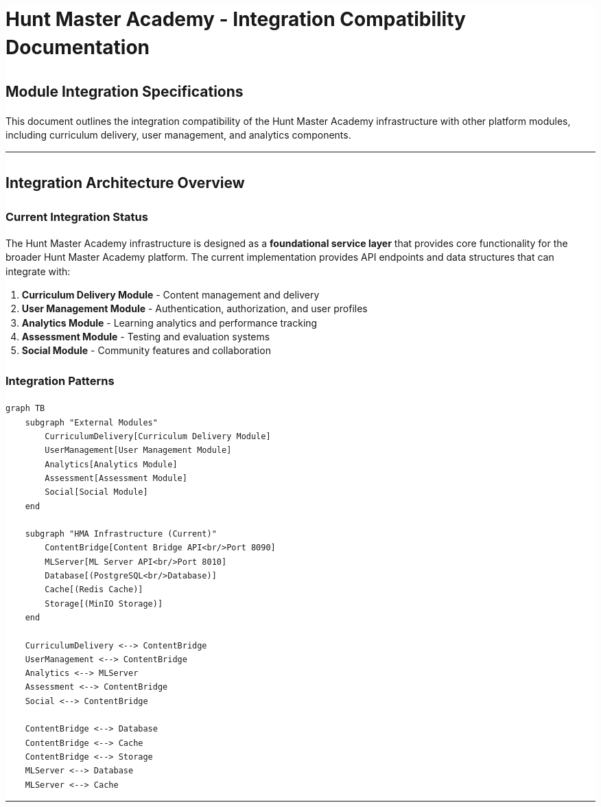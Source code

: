 # Hunt Master Academy - Integration Compatibility Documentation

## Module Integration Specifications

This document outlines the integration compatibility of the Hunt Master Academy infrastructure with other platform modules, including curriculum delivery, user management, and analytics components.

---

## Integration Architecture Overview

### Current Integration Status

The Hunt Master Academy infrastructure is designed as a **foundational service layer** that provides core functionality for the broader Hunt Master Academy platform. The current implementation provides API endpoints and data structures that can integrate with:

1. **Curriculum Delivery Module** - Content management and delivery
2. **User Management Module** - Authentication, authorization, and user profiles  
3. **Analytics Module** - Learning analytics and performance tracking
4. **Assessment Module** - Testing and evaluation systems
5. **Social Module** - Community features and collaboration

### Integration Patterns

```mermaid
graph TB
    subgraph "External Modules"
        CurriculumDelivery[Curriculum Delivery Module]
        UserManagement[User Management Module]
        Analytics[Analytics Module]
        Assessment[Assessment Module]
        Social[Social Module]
    end
    
    subgraph "HMA Infrastructure (Current)"
        ContentBridge[Content Bridge API<br/>Port 8090]
        MLServer[ML Server API<br/>Port 8010]
        Database[(PostgreSQL<br/>Database)]
        Cache[(Redis Cache)]
        Storage[(MinIO Storage)]
    end
    
    CurriculumDelivery <--> ContentBridge
    UserManagement <--> ContentBridge
    Analytics <--> MLServer
    Assessment <--> ContentBridge
    Social <--> ContentBridge
    
    ContentBridge <--> Database
    ContentBridge <--> Cache
    ContentBridge <--> Storage
    MLServer <--> Database
    MLServer <--> Cache
```

---